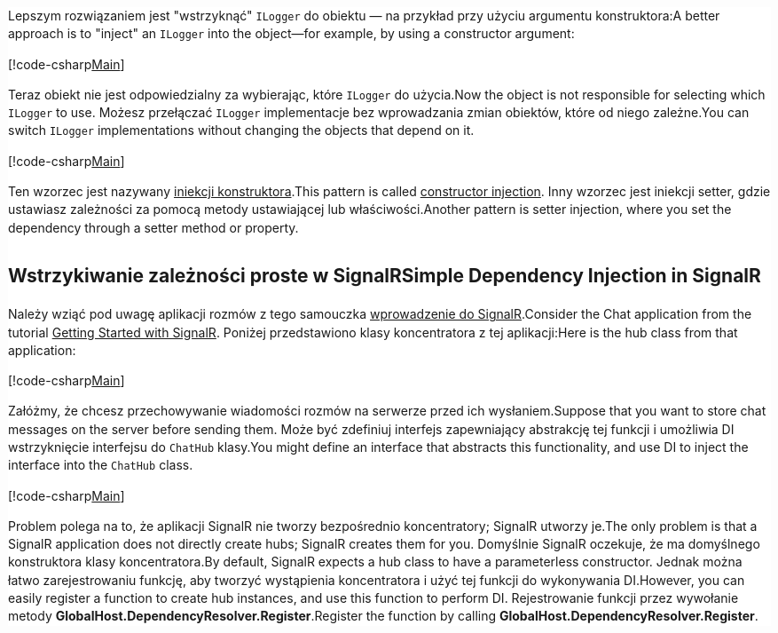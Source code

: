 <span data-ttu-id="2a368-129">Lepszym rozwiązaniem jest "wstrzyknąć" `ILogger` do obiektu — na przykład przy użyciu argumentu konstruktora:</span><span class="sxs-lookup"><span data-stu-id="2a368-129">A better approach is to "inject" an `ILogger` into the object—for example, by using a constructor argument:</span></span>

[!code-csharp[Main](dependency-injection/samples/sample3.cs)]

<span data-ttu-id="2a368-130">Teraz obiekt nie jest odpowiedzialny za wybierając, które `ILogger` do użycia.</span><span class="sxs-lookup"><span data-stu-id="2a368-130">Now the object is not responsible for selecting which `ILogger` to use.</span></span> <span data-ttu-id="2a368-131">Możesz przełączać `ILogger` implementacje bez wprowadzania zmian obiektów, które od niego zależne.</span><span class="sxs-lookup"><span data-stu-id="2a368-131">You can switch `ILogger` implementations without changing the objects that depend on it.</span></span>

[!code-csharp[Main](dependency-injection/samples/sample4.cs)]

<span data-ttu-id="2a368-132">Ten wzorzec jest nazywany [iniekcji konstruktora](http://www.martinfowler.com/articles/injection.html#FormsOfDependencyInjection).</span><span class="sxs-lookup"><span data-stu-id="2a368-132">This pattern is called [constructor injection](http://www.martinfowler.com/articles/injection.html#FormsOfDependencyInjection).</span></span> <span data-ttu-id="2a368-133">Inny wzorzec jest iniekcji setter, gdzie ustawiasz zależności za pomocą metody ustawiającej lub właściwości.</span><span class="sxs-lookup"><span data-stu-id="2a368-133">Another pattern is setter injection, where you set the dependency through a setter method or property.</span></span>

## <a name="simple-dependency-injection-in-signalr"></a><span data-ttu-id="2a368-134">Wstrzykiwanie zależności proste w SignalR</span><span class="sxs-lookup"><span data-stu-id="2a368-134">Simple Dependency Injection in SignalR</span></span>

<span data-ttu-id="2a368-135">Należy wziąć pod uwagę aplikacji rozmów z tego samouczka [wprowadzenie do SignalR](../getting-started/tutorial-getting-started-with-signalr.md).</span><span class="sxs-lookup"><span data-stu-id="2a368-135">Consider the Chat application from the tutorial [Getting Started with SignalR](../getting-started/tutorial-getting-started-with-signalr.md).</span></span> <span data-ttu-id="2a368-136">Poniżej przedstawiono klasy koncentratora z tej aplikacji:</span><span class="sxs-lookup"><span data-stu-id="2a368-136">Here is the hub class from that application:</span></span>

[!code-csharp[Main](dependency-injection/samples/sample5.cs)]

<span data-ttu-id="2a368-137">Załóżmy, że chcesz przechowywanie wiadomości rozmów na serwerze przed ich wysłaniem.</span><span class="sxs-lookup"><span data-stu-id="2a368-137">Suppose that you want to store chat messages on the server before sending them.</span></span> <span data-ttu-id="2a368-138">Może być zdefiniuj interfejs zapewniający abstrakcję tej funkcji i umożliwia DI wstrzyknięcie interfejsu do `ChatHub` klasy.</span><span class="sxs-lookup"><span data-stu-id="2a368-138">You might define an interface that abstracts this functionality, and use DI to inject the interface into the `ChatHub` class.</span></span>

[!code-csharp[Main](dependency-injection/samples/sample6.cs)]

<span data-ttu-id="2a368-139">Problem polega na to, że aplikacji SignalR nie tworzy bezpośrednio koncentratory; SignalR utworzy je.</span><span class="sxs-lookup"><span data-stu-id="2a368-139">The only problem is that a SignalR application does not directly create hubs; SignalR creates them for you.</span></span> <span data-ttu-id="2a368-140">Domyślnie SignalR oczekuje, że ma domyślnego konstruktora klasy koncentratora.</span><span class="sxs-lookup"><span data-stu-id="2a368-140">By default, SignalR expects a hub class to have a parameterless constructor.</span></span> <span data-ttu-id="2a368-141">Jednak można łatwo zarejestrowaniu funkcję, aby tworzyć wystąpienia koncentratora i użyć tej funkcji do wykonywania DI.</span><span class="sxs-lookup"><span data-stu-id="2a368-141">However, you can easily register a function to create hub instances, and use this function to perform DI.</span></span> <span data-ttu-id="2a368-142">Rejestrowanie funkcji przez wywołanie metody **GlobalHost.DependencyResolver.Register**.</span><span class="sxs-lookup"><span data-stu-id="2a368-142">Register the function by calling **GlobalHost.DependencyResolver.Register**.</span></span>
